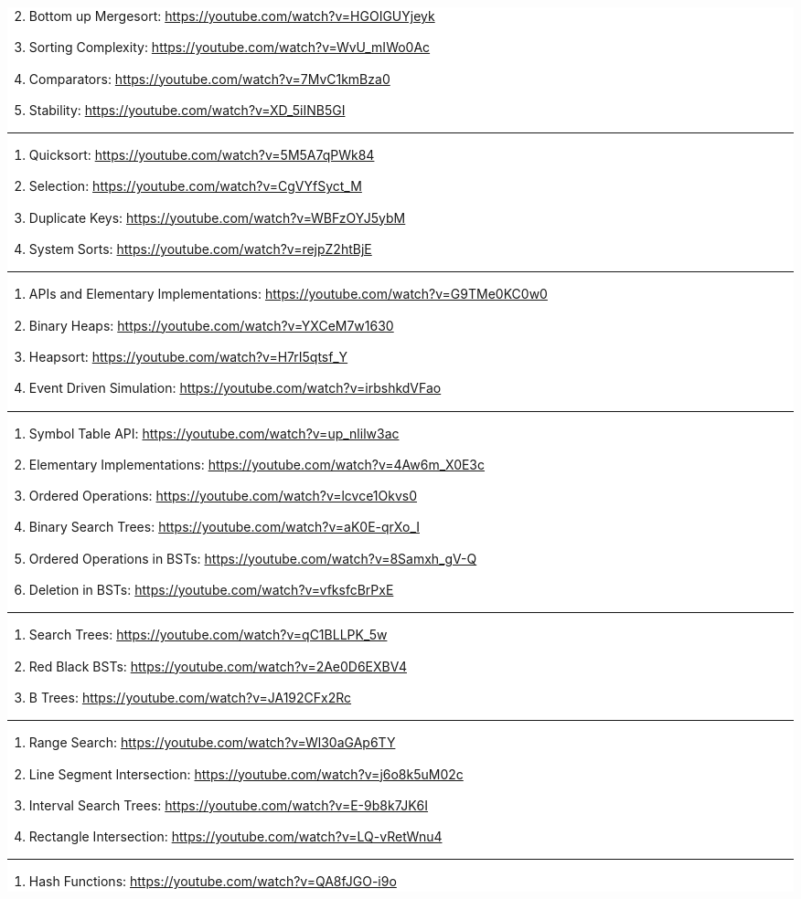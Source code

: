 2. Bottom up Mergesort: https://youtube.com/watch?v=HGOIGUYjeyk

3. Sorting Complexity: https://youtube.com/watch?v=WvU_mIWo0Ac

4. Comparators: https://youtube.com/watch?v=7MvC1kmBza0

5. Stability: https://youtube.com/watch?v=XD_5iINB5GI

---

1. Quicksort: https://youtube.com/watch?v=5M5A7qPWk84

2. Selection: https://youtube.com/watch?v=CgVYfSyct_M

3. Duplicate Keys: https://youtube.com/watch?v=WBFzOYJ5ybM

4. System Sorts: https://youtube.com/watch?v=rejpZ2htBjE

---

1. APIs and Elementary Implementations: https://youtube.com/watch?v=G9TMe0KC0w0

2. Binary Heaps: https://youtube.com/watch?v=YXCeM7w1630

3. Heapsort: https://youtube.com/watch?v=H7rI5qtsf_Y

4. Event Driven Simulation: https://youtube.com/watch?v=irbshkdVFao

---

1. Symbol Table API: https://youtube.com/watch?v=up_nlilw3ac

2. Elementary Implementations: https://youtube.com/watch?v=4Aw6m_X0E3c

3. Ordered Operations: https://youtube.com/watch?v=lcvce1Okvs0

4. Binary Search Trees: https://youtube.com/watch?v=aK0E-qrXo_I

5. Ordered Operations in BSTs: https://youtube.com/watch?v=8Samxh_gV-Q

6. Deletion in BSTs: https://youtube.com/watch?v=vfksfcBrPxE

---

1. Search Trees: https://youtube.com/watch?v=qC1BLLPK_5w

2. Red Black BSTs: https://youtube.com/watch?v=2Ae0D6EXBV4

3. B Trees: https://youtube.com/watch?v=JA192CFx2Rc

---

1. Range Search: https://youtube.com/watch?v=Wl30aGAp6TY

2. Line Segment Intersection: https://youtube.com/watch?v=j6o8k5uM02c

4. Interval Search Trees: https://youtube.com/watch?v=E-9b8k7JK6I

5. Rectangle Intersection: https://youtube.com/watch?v=LQ-vRetWnu4

---

1. Hash Functions: https://youtube.com/watch?v=QA8fJGO-i9o
